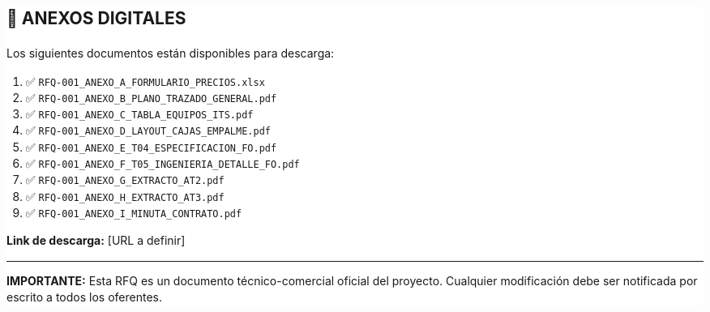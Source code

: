 ## 📎 **ANEXOS DIGITALES**

Los siguientes documentos están disponibles para descarga:

1. ✅ `RFQ-001_ANEXO_A_FORMULARIO_PRECIOS.xlsx`
2. ✅ `RFQ-001_ANEXO_B_PLANO_TRAZADO_GENERAL.pdf`
3. ✅ `RFQ-001_ANEXO_C_TABLA_EQUIPOS_ITS.pdf`
4. ✅ `RFQ-001_ANEXO_D_LAYOUT_CAJAS_EMPALME.pdf`
5. ✅ `RFQ-001_ANEXO_E_T04_ESPECIFICACION_FO.pdf`
6. ✅ `RFQ-001_ANEXO_F_T05_INGENIERIA_DETALLE_FO.pdf`
7. ✅ `RFQ-001_ANEXO_G_EXTRACTO_AT2.pdf`
8. ✅ `RFQ-001_ANEXO_H_EXTRACTO_AT3.pdf`
9. ✅ `RFQ-001_ANEXO_I_MINUTA_CONTRATO.pdf`

**Link de descarga:** [URL a definir]

---

**IMPORTANTE:** Esta RFQ es un documento técnico-comercial oficial del proyecto. Cualquier modificación debe ser notificada por escrito a todos los oferentes.

